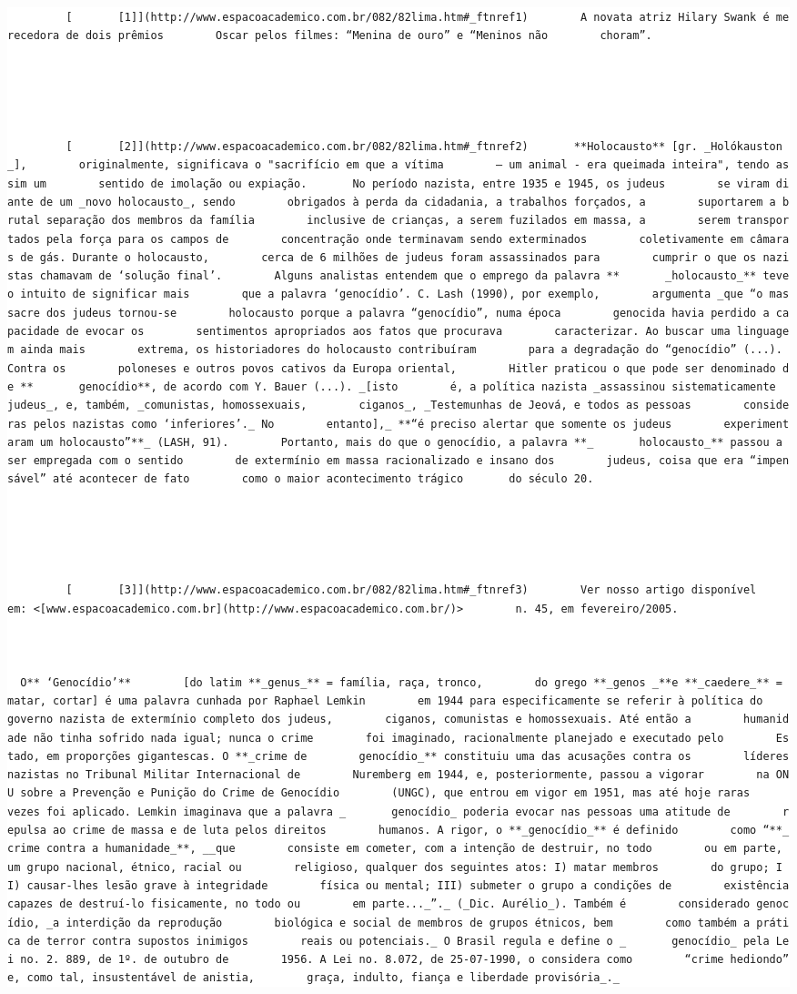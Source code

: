      

       
 

     

      

             [       [1]](http://www.espacoacademico.com.br/082/82lima.htm#_ftnref1)        A novata atriz Hilary Swank é merecedora de dois prêmios        Oscar pelos filmes: “Menina de ouro” e “Meninos não        choram”. 

     

      

             [       [2]](http://www.espacoacademico.com.br/082/82lima.htm#_ftnref2)       **Holocausto** [gr. _Holókauston_],        originalmente, significava o "sacrifício em que a vítima        – um animal - era queimada inteira", tendo assim um        sentido de imolação ou expiação.       No período nazista, entre 1935 e 1945, os judeus        se viram diante de um _novo holocausto_, sendo        obrigados à perda da cidadania, a trabalhos forçados, a        suportarem a brutal separação dos membros da família        inclusive de crianças, a serem fuzilados em massa, a        serem transportados pela força para os campos de        concentração onde terminavam sendo exterminados        coletivamente em câmaras de gás. Durante o holocausto,        cerca de 6 milhões de judeus foram assassinados para        cumprir o que os nazistas chamavam de ‘solução final’.        Alguns analistas entendem que o emprego da palavra **       _holocausto_** teve o intuito de significar mais        que a palavra ‘genocídio’. C. Lash (1990), por exemplo,        argumenta _que “o massacre dos judeus tornou-se        holocausto porque a palavra “genocídio”, numa época        genocida havia perdido a capacidade de evocar os        sentimentos apropriados aos fatos que procurava        caracterizar. Ao buscar uma linguagem ainda mais        extrema, os historiadores do holocausto contribuíram        para a degradação do “genocídio” (...). Contra os        poloneses e outros povos cativos da Europa oriental,        Hitler praticou o que pode ser denominado de **       genocídio**, de acordo com Y. Bauer (...). _[isto        é, a política nazista _assassinou sistematicamente        judeus_, e, também, _comunistas, homossexuais,        ciganos_, _Testemunhas de Jeová, e todos as pessoas        consideras pelos nazistas como ‘inferiores’._ No        entanto],_ **“é preciso alertar que somente os judeus        experimentaram um holocausto”**_ (LASH, 91).        Portanto, mais do que o genocídio, a palavra **_       holocausto_** passou a ser empregada com o sentido        de extermínio em massa racionalizado e insano dos        judeus, coisa que era “impensável” até acontecer de fato        como o maior acontecimento trágico       do século 20.

     

      

             [       [3]](http://www.espacoacademico.com.br/082/82lima.htm#_ftnref3)        Ver nosso artigo disponível        em: <[www.espacoacademico.com.br](http://www.espacoacademico.com.br/)>        n. 45, em fevereiro/2005.

      

      O** ‘Genocídio’**        [do latim **_genus_** = família, raça, tronco,        do grego **_genos _**e **_caedere_** =        matar, cortar] é uma palavra cunhada por Raphael Lemkin        em 1944 para especificamente se referir à política do        governo nazista de extermínio completo dos judeus,        ciganos, comunistas e homossexuais. Até então a        humanidade não tinha sofrido nada igual; nunca o crime        foi imaginado, racionalmente planejado e executado pelo        Estado, em proporções gigantescas. O **_crime de        genocídio_** constituiu uma das acusações contra os        líderes nazistas no Tribunal Militar Internacional de        Nuremberg em 1944, e, posteriormente, passou a vigorar        na ONU sobre a Prevenção e Punição do Crime de Genocídio        (UNGC), que entrou em vigor em 1951, mas até hoje raras        vezes foi aplicado. Lemkin imaginava que a palavra _       genocídio_ poderia evocar nas pessoas uma atitude de        repulsa ao crime de massa e de luta pelos direitos        humanos. A rigor, o **_genocídio_** é definido        como “**_crime contra a humanidade_**, __que        consiste em cometer, com a intenção de destruir, no todo        ou em parte, um grupo nacional, étnico, racial ou        religioso, qualquer dos seguintes atos: I) matar membros        do grupo; II) causar-lhes lesão grave à integridade        física ou mental; III) submeter o grupo a condições de        existência capazes de destruí-lo fisicamente, no todo ou        em parte..._”._ (_Dic. Aurélio_). Também é        considerado genocídio, _a interdição da reprodução        biológica e social de membros de grupos étnicos, bem        como também a prática de terror contra supostos inimigos        reais ou potenciais._ O Brasil regula e define o _       genocídio_ pela Lei no. 2. 889, de 1º. de outubro de        1956. A Lei no. 8.072, de 25-07-1990, o considera como        “crime hediondo” e, como tal, insustentável de anistia,        graça, indulto, fiança e liberdade provisória_._
